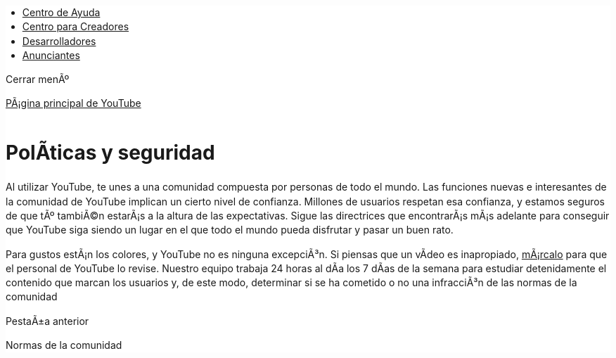 


* [Centro de Ayuda](https://support.google.com/youtube/?hl=es#topic=4355266)
* [Centro para Creadores](https://www.youtube.com/intl/es/yt/creators/)
* [Desarrolladores](https://developers.google.com/youtube/)
* [Anunciantes](https://www.youtube.com/user/advertise)






Cerrar menÃº




 
[PÃ¡gina principal de YouTube](https://www.youtube.com)
 




# PolÃ­ticas y seguridad



 Al utilizar YouTube, te unes a una comunidad compuesta por personas de todo el mundo. Las funciones nuevas e interesantes de la comunidad de YouTube implican un cierto nivel de confianza. Millones de usuarios respetan esa confianza, y estamos seguros de que tÃº tambiÃ©n estarÃ¡s a la altura de las expectativas. Sigue las directrices que encontrarÃ¡s mÃ¡s adelante para conseguir que YouTube siga siendo un lugar en el que todo el mundo pueda disfrutar y pasar un buen rato.
 



 Para gustos estÃ¡n los colores, y YouTube no es ninguna excepciÃ³n. Si piensas que un vÃ­deo es inapropiado, [mÃ¡rcalo](https://support.google.com/youtube/answer/2802027?hl=es) para que el personal de YouTube lo revise. Nuestro equipo trabaja 24 horas al dÃ­a los 7 dÃ­as de la semana para estudiar detenidamente el contenido que marcan los usuarios y, de este modo, determinar si se ha cometido o no una infracciÃ³n de las normas de la comunidad
 



















PestaÃ±a anterior




Normas de la comunidad




